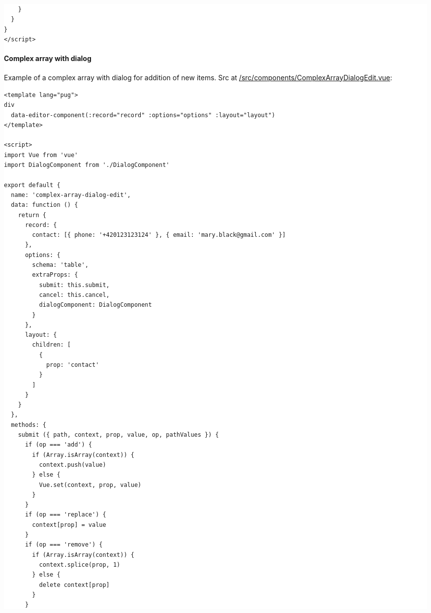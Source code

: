 ```vue
    }
  }
}
</script>
```

#### Complex array with dialog

Example of a complex array with dialog for addition of new items. Src at [/src/components/ComplexArrayDialogEdit.vue](https://github.com/oarepo/data-editor/blob/master/src/components/ComplexArrayDialogEdit.vue):
```vue
<template lang="pug">
div
  data-editor-component(:record="record" :options="options" :layout="layout")
</template>

<script>
import Vue from 'vue'
import DialogComponent from './DialogComponent'

export default {
  name: 'complex-array-dialog-edit',
  data: function () {
    return {
      record: {
        contact: [{ phone: '+420123123124' }, { email: 'mary.black@gmail.com' }]
      },
      options: {
        schema: 'table',
        extraProps: {
          submit: this.submit,
          cancel: this.cancel,
          dialogComponent: DialogComponent
        }
      },
      layout: {
        children: [
          {
            prop: 'contact'
          }
        ]
      }
    }
  },
  methods: {
    submit ({ path, context, prop, value, op, pathValues }) {
      if (op === 'add') {
        if (Array.isArray(context)) {
          context.push(value)
        } else {
          Vue.set(context, prop, value)
        }
      }
      if (op === 'replace') {
        context[prop] = value
      }
      if (op === 'remove') {
        if (Array.isArray(context)) {
          context.splice(prop, 1)
        } else {
          delete context[prop]
        }
      }
```